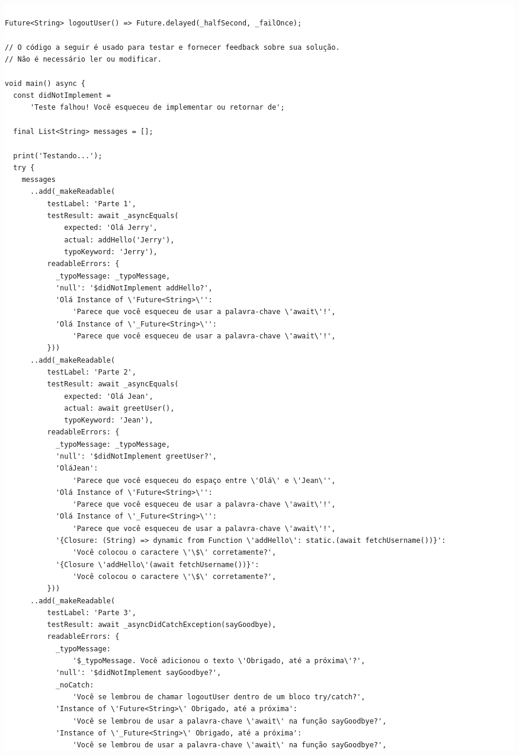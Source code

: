 ```dartpad theme="dark"

Future<String> logoutUser() => Future.delayed(_halfSecond, _failOnce);

// O código a seguir é usado para testar e fornecer feedback sobre sua solução.
// Não é necessário ler ou modificar.

void main() async {
  const didNotImplement =
      'Teste falhou! Você esqueceu de implementar ou retornar de';

  final List<String> messages = [];

  print('Testando...');
  try {
    messages
      ..add(_makeReadable(
          testLabel: 'Parte 1',
          testResult: await _asyncEquals(
              expected: 'Olá Jerry',
              actual: addHello('Jerry'),
              typoKeyword: 'Jerry'),
          readableErrors: {
            _typoMessage: _typoMessage,
            'null': '$didNotImplement addHello?',
            'Olá Instance of \'Future<String>\'':
                'Parece que você esqueceu de usar a palavra-chave \'await\'!',
            'Olá Instance of \'_Future<String>\'':
                'Parece que você esqueceu de usar a palavra-chave \'await\'!',
          }))
      ..add(_makeReadable(
          testLabel: 'Parte 2',
          testResult: await _asyncEquals(
              expected: 'Olá Jean',
              actual: await greetUser(),
              typoKeyword: 'Jean'),
          readableErrors: {
            _typoMessage: _typoMessage,
            'null': '$didNotImplement greetUser?',
            'OláJean':
                'Parece que você esqueceu do espaço entre \'Olá\' e \'Jean\'',
            'Olá Instance of \'Future<String>\'':
                'Parece que você esqueceu de usar a palavra-chave \'await\'!',
            'Olá Instance of \'_Future<String>\'':
                'Parece que você esqueceu de usar a palavra-chave \'await\'!',
            '{Closure: (String) => dynamic from Function \'addHello\': static.(await fetchUsername())}':
                'Você colocou o caractere \'\$\' corretamente?',
            '{Closure \'addHello\'(await fetchUsername())}':
                'Você colocou o caractere \'\$\' corretamente?',
          }))
      ..add(_makeReadable(
          testLabel: 'Parte 3',
          testResult: await _asyncDidCatchException(sayGoodbye),
          readableErrors: {
            _typoMessage:
                '$_typoMessage. Você adicionou o texto \'Obrigado, até a próxima\'?',
            'null': '$didNotImplement sayGoodbye?',
            _noCatch:
                'Você se lembrou de chamar logoutUser dentro de um bloco try/catch?',
            'Instance of \'Future<String>\' Obrigado, até a próxima':
                'Você se lembrou de usar a palavra-chave \'await\' na função sayGoodbye?',
            'Instance of \'_Future<String>\' Obrigado, até a próxima':
                'Você se lembrou de usar a palavra-chave \'await\' na função sayGoodbye?',
```